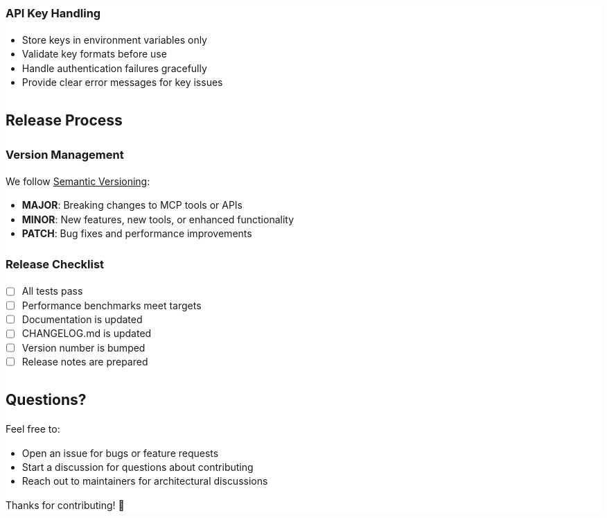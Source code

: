 ### API Key Handling

- Store keys in environment variables only
- Validate key formats before use
- Handle authentication failures gracefully
- Provide clear error messages for key issues

## Release Process

### Version Management

We follow [Semantic Versioning](https://semver.org/):

- **MAJOR**: Breaking changes to MCP tools or APIs
- **MINOR**: New features, new tools, or enhanced functionality
- **PATCH**: Bug fixes and performance improvements

### Release Checklist

- [ ] All tests pass
- [ ] Performance benchmarks meet targets
- [ ] Documentation is updated
- [ ] CHANGELOG.md is updated
- [ ] Version number is bumped
- [ ] Release notes are prepared

## Questions?

Feel free to:

- Open an issue for bugs or feature requests
- Start a discussion for questions about contributing
- Reach out to maintainers for architectural discussions

Thanks for contributing! 🚀